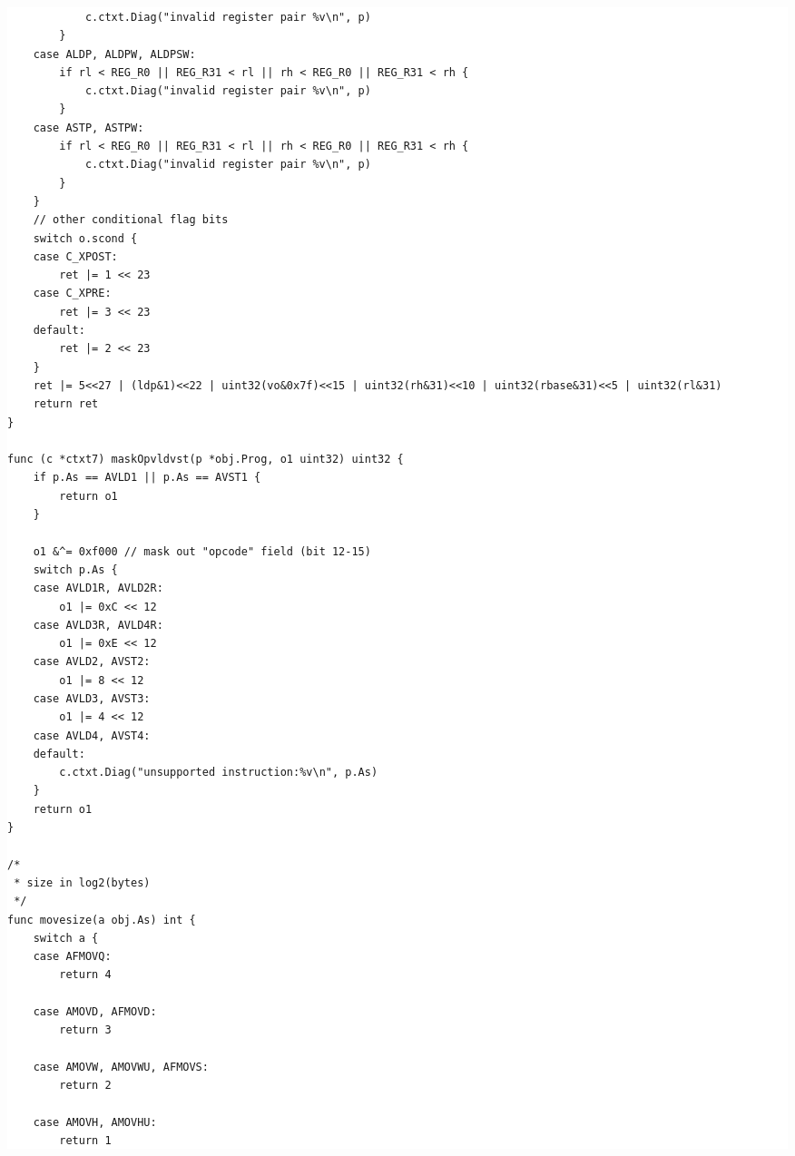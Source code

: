 ```
			c.ctxt.Diag("invalid register pair %v\n", p)
		}
	case ALDP, ALDPW, ALDPSW:
		if rl < REG_R0 || REG_R31 < rl || rh < REG_R0 || REG_R31 < rh {
			c.ctxt.Diag("invalid register pair %v\n", p)
		}
	case ASTP, ASTPW:
		if rl < REG_R0 || REG_R31 < rl || rh < REG_R0 || REG_R31 < rh {
			c.ctxt.Diag("invalid register pair %v\n", p)
		}
	}
	// other conditional flag bits
	switch o.scond {
	case C_XPOST:
		ret |= 1 << 23
	case C_XPRE:
		ret |= 3 << 23
	default:
		ret |= 2 << 23
	}
	ret |= 5<<27 | (ldp&1)<<22 | uint32(vo&0x7f)<<15 | uint32(rh&31)<<10 | uint32(rbase&31)<<5 | uint32(rl&31)
	return ret
}

func (c *ctxt7) maskOpvldvst(p *obj.Prog, o1 uint32) uint32 {
	if p.As == AVLD1 || p.As == AVST1 {
		return o1
	}

	o1 &^= 0xf000 // mask out "opcode" field (bit 12-15)
	switch p.As {
	case AVLD1R, AVLD2R:
		o1 |= 0xC << 12
	case AVLD3R, AVLD4R:
		o1 |= 0xE << 12
	case AVLD2, AVST2:
		o1 |= 8 << 12
	case AVLD3, AVST3:
		o1 |= 4 << 12
	case AVLD4, AVST4:
	default:
		c.ctxt.Diag("unsupported instruction:%v\n", p.As)
	}
	return o1
}

/*
 * size in log2(bytes)
 */
func movesize(a obj.As) int {
	switch a {
	case AFMOVQ:
		return 4

	case AMOVD, AFMOVD:
		return 3

	case AMOVW, AMOVWU, AFMOVS:
		return 2

	case AMOVH, AMOVHU:
		return 1
```